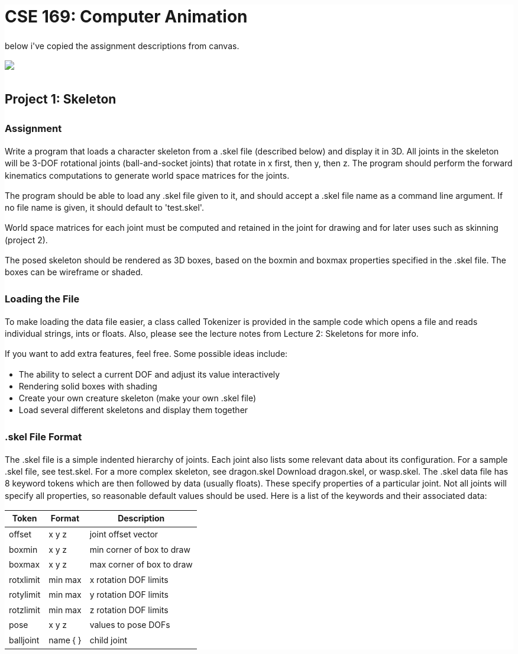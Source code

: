 # CSE 169: Computer Animation

below i've copied the assignment descriptions from canvas.

![](images/Vlcsnap-2017-03-06-12h27m16s586.png)

## Project 1: Skeleton

### Assignment

Write a program that loads a character skeleton from a .skel file (described below) and display it in 3D. All joints in the skeleton will be 3-DOF rotational joints (ball-and-socket joints) that rotate in x first, then y, then z. The program should perform the forward kinematics computations to generate world space matrices for the joints.

The program should be able to load any .skel file given to it, and should accept a .skel file name as a command line argument. If no file name is given, it should default to 'test.skel'.

World space matrices for each joint must be computed and retained in the joint for drawing and for later uses such as skinning (project 2).

The posed skeleton should be rendered as 3D boxes, based on the boxmin and boxmax properties specified in the .skel file. The boxes can be wireframe or shaded.

### Loading the File

To make loading the data file easier, a class called Tokenizer is provided in the sample code which opens a file and reads individual strings, ints or floats. Also, please see the lecture notes from Lecture 2: Skeletons for more info.

If you want to add extra features, feel free. Some possible ideas include:

-   The ability to select a current DOF and adjust its value interactively
-   Rendering solid boxes with shading
-   Create your own creature skeleton (make your own .skel file)
-   Load several different skeletons and display them together

### .skel File Format

The .skel file is a simple indented hierarchy of joints. Each joint also lists some relevant data about its configuration. For a sample .skel file, see test.skel. For a more complex skeleton, see dragon.skel Download dragon.skel, or wasp.skel. The .skel data file has 8 keyword tokens which are then followed by data (usually floats). These specify properties of a particular joint. Not all joints will specify all properties, so reasonable default values should be used. Here is a list of the keywords and their associated data:

| Token     | Format   | Description               |
| --------- | -------- | ------------------------- |
| offset    | x y z    | joint offset vector       |
| boxmin    | x y z    | min corner of box to draw |
| boxmax    | x y z    | max corner of box to draw |
| rotxlimit | min max  | x rotation DOF limits     |
| rotylimit | min max  | y rotation DOF limits     |
| rotzlimit | min max  | z rotation DOF limits     |
| pose      | x y z    | values to pose DOFs       |
| balljoint | name { } | child joint               |

